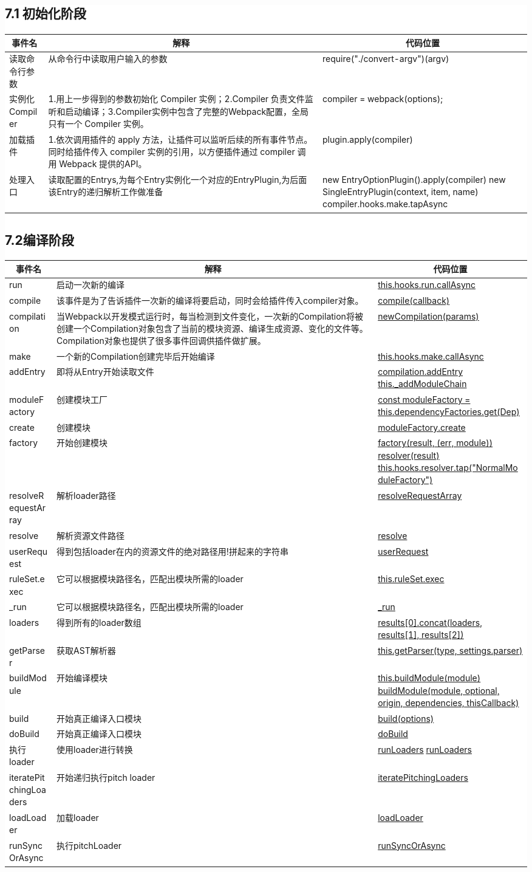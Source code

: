 ## 7.1 初始化阶段
| 事件名 | 解释 | 代码位置 |
| --- | --- | --- |
| 读取命令行参数 | 从命令行中读取用户输入的参数 | require("./convert-argv")(argv) |
| 实例化Compiler | 1.用上一步得到的参数初始化 Compiler 实例；2.Compiler 负责文件监听和启动编译；3.Compiler实例中包含了完整的Webpack配置，全局只有一个 Compiler 实例。 | compiler = webpack(options); |
| 加载插件 | 1.依次调用插件的 apply 方法，让插件可以监听后续的所有事件节点。同时给插件传入 compiler 实例的引用，以方便插件通过 compiler 调用 Webpack 提供的API。 | plugin.apply(compiler) |
| 处理入口 | 读取配置的Entrys,为每个Entry实例化一个对应的EntryPlugin,为后面该Entry的递归解析工作做准备 | new EntryOptionPlugin().apply(compiler) new SingleEntryPlugin(context, item, name) compiler.hooks.make.tapAsync |

## 7.2编译阶段
| 事件名 | 解释 | 代码位置 |
| --- | --- | --- |
| run | 启动一次新的编译 | [this.hooks.run.callAsync](https://github.com/zhufengnodejs/webpack-analysis/blob/master/node_modules/_webpack%404.20.2%40webpack/lib/Compiler.js#L263-L271) |
| compile | 该事件是为了告诉插件一次新的编译将要启动，同时会给插件传入compiler对象。 | [compile(callback)](https://github.com/zhufengnodejs/webpack-analysis/blob/master/node_modules/_webpack%404.20.2%40webpack/lib/Compiler.js#L529-L555) |
| compilation | 当Webpack以开发模式运行时，每当检测到文件变化，一次新的Compilation将被创建一个Compilation对象包含了当前的模块资源、编译生成资源、变化的文件等。Compilation对象也提供了很多事件回调供插件做扩展。 | [newCompilation(params)](https://github.com/zhufengnodejs/webpack-analysis/blob/master/node_modules/_webpack%404.20.2%40webpack/lib/Compiler.js#L491-L501) |
| make | 一个新的Compilation创建完毕后开始编译 | [this.hooks.make.callAsync](https://github.com/zhufengnodejs/webpack-analysis/blob/master/node_modules/_webpack%404.20.2%40webpack/lib/Compiler.js#L544) |
| addEntry | 即将从Entry开始读取文件 | [compilation.addEntry](https://github.com/zhufengnodejs/webpack-analysis/blob/master/node_modules/_webpack%404.20.2%40webpack/lib/Compilation.js#L1027)  [this._addModuleChain](https://github.com/zhufengnodejs/webpack-analysis/blob/master/node_modules/_webpack%404.20.2%40webpack/lib/Compilation.js#L1047) |
| moduleFactory | 创建模块工厂 | [const moduleFactory = this.dependencyFactories.get(Dep)](https://github.com/zhufengnodejs/webpack-analysis/blob/master/node_modules/_webpack%404.20.2%40webpack/lib/Compilation.js#L933) |
| create | 创建模块 | [moduleFactory.create](https://github.com/zhufengnodejs/webpack-analysis/blob/master/node_modules/_webpack%404.20.2%40webpack/lib/NormalModuleFactory.js#L369-L409) |
| factory | 开始创建模块 | [factory(result, (err, module))](https://github.com/zhufengnodejs/webpack-analysis/blob/master/node_modules/_webpack%404.20.2%40webpack/lib/NormalModuleFactory.js#L396-L406) [resolver(result)](https://github.com/zhufengnodejs/webpack-analysis/blob/master/node_modules/_webpack%404.20.2%40webpack/lib/NormalModuleFactory.js#L129) [this.hooks.resolver.tap("NormalModuleFactory")](https://github.com/zhufengnodejs/webpack-analysis/blob/master/node_modules/_webpack%404.20.2%40webpack/lib/NormalModuleFactory.js#L159) |
| resolveRequestArray | 解析loader路径 | [resolveRequestArray](https://github.com/zhufengnodejs/webpack-analysis/blob/master/node_modules/_webpack%404.20.2%40webpack/lib/NormalModuleFactory.js#L411) |
| resolve | 解析资源文件路径 | [resolve](https://github.com/zhufengnodejs/webpack-analysis/blob/master/node_modules/_enhanced-resolve%404.1.0%40enhanced-resolve/lib/Resolver.js#L136) |
| userRequest | 得到包括loader在内的资源文件的绝对路径用!拼起来的字符串 | [userRequest](https://github.com/zhufengnodejs/webpack-analysis/blob/master/node_modules/_webpack%404.20.2%40webpack/lib/NormalModuleFactory.js#L254-L259) |
| ruleSet.exec | 它可以根据模块路径名，匹配出模块所需的loader | [this.ruleSet.exec](https://github.com/zhufengnodejs/webpack-analysis/blob/master/node_modules/_webpack%404.20.2%40webpack/lib/NormalModuleFactory.js#L270-L279) |
| _run | 它可以根据模块路径名，匹配出模块所需的loader | [_run](https://github.com/zhufengnodejs/webpack-analysis/blob/master/node_modules/_webpack%404.20.2%40webpack/lib/RuleSet.js#L485-L558) |
| loaders | 得到所有的loader数组 | [results[0].concat(loaders, results[1], results[2])](https://github.com/zhufengnodejs/webpack-analysis/blob/master/node_modules/_webpack%404.20.2%40webpack/lib/NormalModuleFactory.js#L338) |
| getParser | 获取AST解析器 | [this.getParser(type, settings.parser)](https://github.com/zhufengnodejs/webpack-analysis/blob/master/node_modules/_webpack%404.20.2%40webpack/lib/NormalModuleFactory.js#L357) |
| buildModule | 开始编译模块 | [this.buildModule(module)](https://github.com/zhufengnodejs/webpack-analysis/blob/master/node_modules/_webpack%404.20.2%40webpack/lib/Compilation.js#L996-L1009) [buildModule(module, optional, origin, dependencies, thisCallback)](https://github.com/zhufengnodejs/webpack-analysis/blob/master/node_modules/_webpack%404.20.2%40webpack/lib/Compilation.js#L602-L656) |
| build | 开始真正编译入口模块 | [build(options)](https://github.com/zhufengnodejs/webpack-analysis/blob/master/node_modules/_webpack%404.20.2%40webpack/lib/NormalModule.js#L396-L469) |
| doBuild | 开始真正编译入口模块 | [doBuild](https://github.com/zhufengnodejs/webpack-analysis/blob/master/node_modules/_webpack%404.20.2%40webpack/lib/NormalModule.js#L257-L330) |
| 执行loader | 使用loader进行转换 | [runLoaders](https://github.com/zhufengnodejs/webpack-analysis/blob/master/node_modules/_webpack%404.20.2%40webpack/lib/NormalModule.js#L265) [runLoaders](https://github.com/zhufengnodejs/webpack-analysis/blob/master/node_modules/_loader-runner%402.3.1%40loader-runner/lib/LoaderRunner.js#L242) |
| iteratePitchingLoaders | 开始递归执行pitch loader | [iteratePitchingLoaders](https://github.com/zhufengnodejs/webpack-analysis/blob/master/node_modules/_loader-runner%402.3.1%40loader-runner/lib/LoaderRunner.js#L362) |
| loadLoader | 加载loader | [loadLoader](https://github.com/zhufengnodejs/webpack-analysis/blob/master/node_modules/_loader-runner%402.3.1%40loader-runner/lib/loadLoader.js#L13) |
| runSyncOrAsync | 执行pitchLoader | [runSyncOrAsync](https://github.com/zhufengnodejs/webpack-analysis/blob/master/node_modules/_loader-runner%402.3.1%40loader-runner/lib/LoaderRunner.js#L175-L188) |